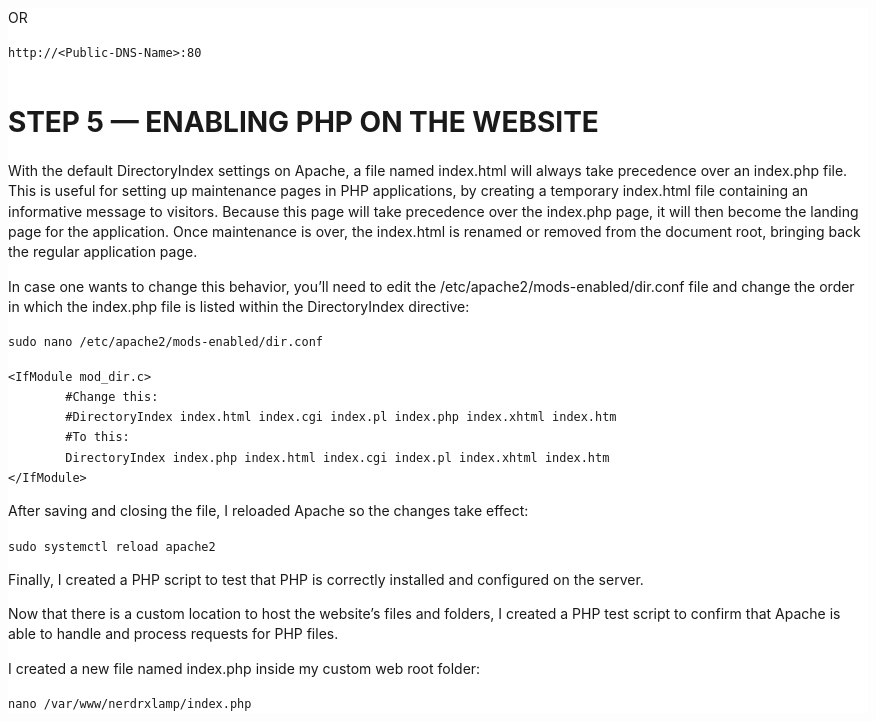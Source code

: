 
OR

```
http://<Public-DNS-Name>:80
```




# STEP 5 — ENABLING PHP ON THE WEBSITE

With the default DirectoryIndex settings on Apache, a file named index.html will always take precedence over an index.php file.
This is useful for setting up maintenance pages in PHP applications, by creating a temporary index.html file containing an
informative message to visitors. Because this page will take precedence over the index.php page, it will then become the landing
page for the application. Once maintenance is over, the index.html is renamed or removed from the document root, bringing back the
regular application page.


In case one wants to change this behavior, you’ll need to edit the /etc/apache2/mods-enabled/dir.conf file and change the order in 
which the index.php file is listed within the DirectoryIndex directive:


```
sudo nano /etc/apache2/mods-enabled/dir.conf
```

```
<IfModule mod_dir.c>
        #Change this:
        #DirectoryIndex index.html index.cgi index.pl index.php index.xhtml index.htm
        #To this:
        DirectoryIndex index.php index.html index.cgi index.pl index.xhtml index.htm
</IfModule>
```

After saving and closing the file, I reloaded Apache so the changes take effect:


```
sudo systemctl reload apache2
```

Finally, I created a PHP script to test that PHP is correctly installed and configured on the server.

Now that there is  a custom location to host the website’s files and folders, I created a PHP test script to confirm that Apache is able to handle and process requests for PHP files.

I created a new file named index.php inside my custom web root folder:

```
nano /var/www/nerdrxlamp/index.php
```
